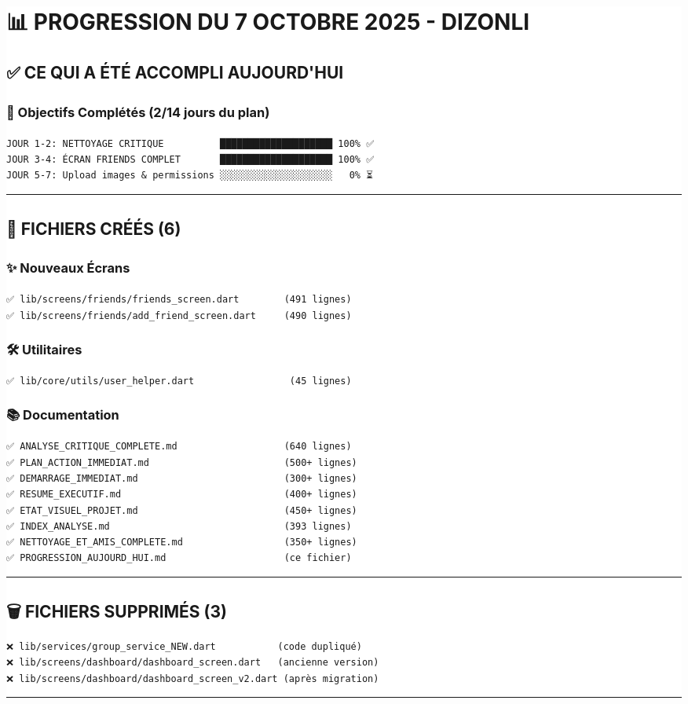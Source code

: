 # 📊 PROGRESSION DU 7 OCTOBRE 2025 - DIZONLI

## ✅ CE QUI A ÉTÉ ACCOMPLI AUJOURD'HUI

### 🎯 Objectifs Complétés (2/14 jours du plan)

```
JOUR 1-2: NETTOYAGE CRITIQUE          ████████████████████ 100% ✅
JOUR 3-4: ÉCRAN FRIENDS COMPLET       ████████████████████ 100% ✅
JOUR 5-7: Upload images & permissions ░░░░░░░░░░░░░░░░░░░░   0% ⏳
```

---

## 📁 FICHIERS CRÉÉS (6)

### ✨ Nouveaux Écrans
```
✅ lib/screens/friends/friends_screen.dart        (491 lignes)
✅ lib/screens/friends/add_friend_screen.dart     (490 lignes)
```

### 🛠️ Utilitaires
```
✅ lib/core/utils/user_helper.dart                 (45 lignes)
```

### 📚 Documentation
```
✅ ANALYSE_CRITIQUE_COMPLETE.md                   (640 lignes)
✅ PLAN_ACTION_IMMEDIAT.md                        (500+ lignes)
✅ DEMARRAGE_IMMEDIAT.md                          (300+ lignes)
✅ RESUME_EXECUTIF.md                             (400+ lignes)
✅ ETAT_VISUEL_PROJET.md                          (450+ lignes)
✅ INDEX_ANALYSE.md                               (393 lignes)
✅ NETTOYAGE_ET_AMIS_COMPLETE.md                  (350+ lignes)
✅ PROGRESSION_AUJOURD_HUI.md                     (ce fichier)
```

---

## 🗑️ FICHIERS SUPPRIMÉS (3)

```
❌ lib/services/group_service_NEW.dart           (code dupliqué)
❌ lib/screens/dashboard/dashboard_screen.dart   (ancienne version)
❌ lib/screens/dashboard/dashboard_screen_v2.dart (après migration)
```

---
